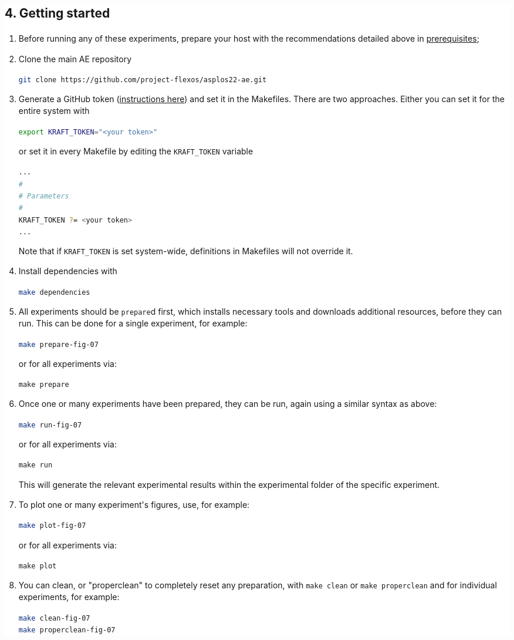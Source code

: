 ## 4. Getting started

1. Before running any of these experiments, prepare your host with the
   recommendations detailed above in [prerequisites](#3-prerequisites);

2. Clone the main AE repository
   ```bash
   git clone https://github.com/project-flexos/asplos22-ae.git
   ```

3. Generate a GitHub token ([instructions here](https://docs.github.com/en/authentication/keeping-your-account-and-data-secure/creating-a-personal-access-token))
   and set it in the Makefiles. There are two approaches. Either you can set it
   for the entire system with
   ```bash
   export KRAFT_TOKEN="<your token>"
   ```
   or set it in every Makefile by editing the `KRAFT_TOKEN` variable
   ```bash
   ...
   #
   # Parameters
   #
   KRAFT_TOKEN ?= <your token>
   ...
   ```
   Note that if `KRAFT_TOKEN` is set system-wide, definitions in Makefiles will
   not override it.

4. Install dependencies with
   ```bash
   make dependencies
   ```

5. All experiments should be `prepare`d first, which installs necessary tools
   and downloads additional resources, before they can run.  This can be done
   for a single experiment, for example:
   ```bash
   make prepare-fig-07
   ```
   or for all experiments via:
   ```
   make prepare
   ```
6. Once one or many experiments have been prepared, they can be run, again using
   a similar syntax as above:
   ```bash
   make run-fig-07
   ```
   or for all experiments via:
   ```
   make run
   ```
   This will generate the relevant experimental results within the experimental
   folder of the specific experiment.
7. To plot one or many experiment's figures, use, for example:
   ```bash
   make plot-fig-07
   ```
   or for all experiments via:
   ```
   make plot
   ```
8. You can clean, or "properclean" to completely reset any preparation, with
   `make clean` or `make properclean` and for individual experiments, for
   example: 
   ```bash
   make clean-fig-07
   make properclean-fig-07
   ```
